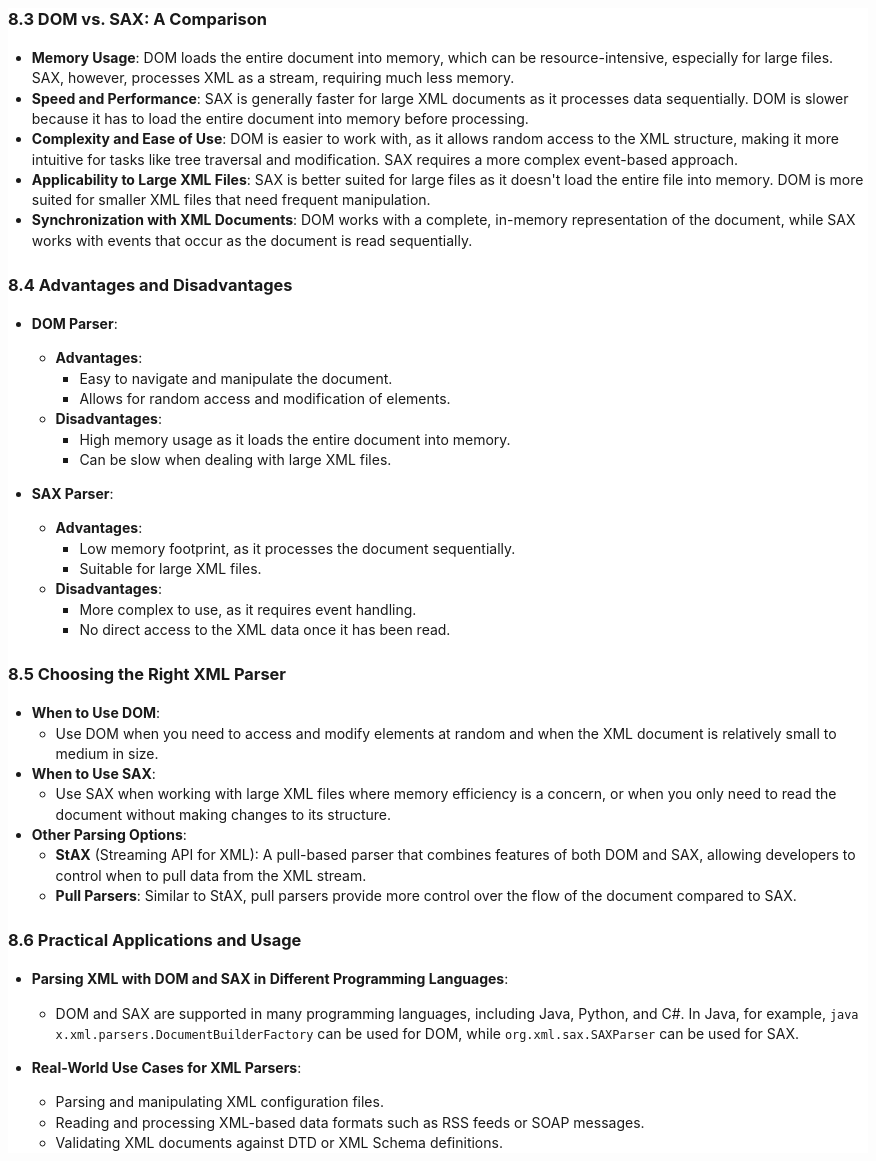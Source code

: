 ### 8.3 DOM vs. SAX: A Comparison
- **Memory Usage**: DOM loads the entire document into memory, which can be resource-intensive, especially for large files. SAX, however, processes XML as a stream, requiring much less memory.
- **Speed and Performance**: SAX is generally faster for large XML documents as it processes data sequentially. DOM is slower because it has to load the entire document into memory before processing.
- **Complexity and Ease of Use**: DOM is easier to work with, as it allows random access to the XML structure, making it more intuitive for tasks like tree traversal and modification. SAX requires a more complex event-based approach.
- **Applicability to Large XML Files**: SAX is better suited for large files as it doesn't load the entire file into memory. DOM is more suited for smaller XML files that need frequent manipulation.
- **Synchronization with XML Documents**: DOM works with a complete, in-memory representation of the document, while SAX works with events that occur as the document is read sequentially.

### 8.4 Advantages and Disadvantages
- **DOM Parser**:
  - **Advantages**: 
    - Easy to navigate and manipulate the document.
    - Allows for random access and modification of elements.
  - **Disadvantages**: 
    - High memory usage as it loads the entire document into memory.
    - Can be slow when dealing with large XML files.

- **SAX Parser**:
  - **Advantages**: 
    - Low memory footprint, as it processes the document sequentially.
    - Suitable for large XML files.
  - **Disadvantages**: 
    - More complex to use, as it requires event handling.
    - No direct access to the XML data once it has been read.

### 8.5 Choosing the Right XML Parser
- **When to Use DOM**: 
  - Use DOM when you need to access and modify elements at random and when the XML document is relatively small to medium in size.
- **When to Use SAX**: 
  - Use SAX when working with large XML files where memory efficiency is a concern, or when you only need to read the document without making changes to its structure.
- **Other Parsing Options**: 
  - **StAX** (Streaming API for XML): A pull-based parser that combines features of both DOM and SAX, allowing developers to control when to pull data from the XML stream.
  - **Pull Parsers**: Similar to StAX, pull parsers provide more control over the flow of the document compared to SAX.

### 8.6 Practical Applications and Usage
- **Parsing XML with DOM and SAX in Different Programming Languages**: 
  - DOM and SAX are supported in many programming languages, including Java, Python, and C#. In Java, for example, `javax.xml.parsers.DocumentBuilderFactory` can be used for DOM, while `org.xml.sax.SAXParser` can be used for SAX.
  
- **Real-World Use Cases for XML Parsers**: 
  - Parsing and manipulating XML configuration files.
  - Reading and processing XML-based data formats such as RSS feeds or SOAP messages.
  - Validating XML documents against DTD or XML Schema definitions.

